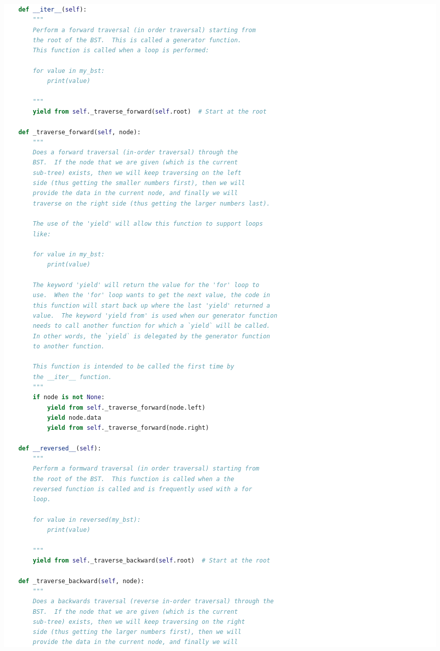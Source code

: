 ```python
    def __iter__(self):
        """
        Perform a forward traversal (in order traversal) starting from 
	    the root of the BST.  This is called a generator function.
        This function is called when a loop	is performed:

        for value in my_bst:
            print(value)

        """
        yield from self._traverse_forward(self.root)  # Start at the root
        
    def _traverse_forward(self, node):
        """
        Does a forward traversal (in-order traversal) through the 
        BST.  If the node that we are given (which is the current
        sub-tree) exists, then we will keep traversing on the left
        side (thus getting the smaller numbers first), then we will 
        provide the data in the current node, and finally we will 
        traverse on the right side (thus getting the larger numbers last).

        The use of the 'yield' will allow this function to support loops
        like:

        for value in my_bst:
            print(value)

        The keyword 'yield' will return the value for the 'for' loop to
	    use.  When the 'for' loop wants to get the next value, the code in
	    this function will start back up where the last 'yield' returned a 
	    value.  The keyword 'yield from' is used when our generator function
        needs to call another function for which a `yield` will be called.  
        In other words, the `yield` is delegated by the generator function
        to another function.

        This function is intended to be called the first time by 
        the __iter__ function.
        """
        if node is not None:
            yield from self._traverse_forward(node.left)
            yield node.data
            yield from self._traverse_forward(node.right)
        
    def __reversed__(self):
        """
        Perform a formward traversal (in order traversal) starting from 
        the root of the BST.  This function is called when a the 
        reversed function is called and is frequently used with a for
        loop.

        for value in reversed(my_bst):
            print(value)

        """        
        yield from self._traverse_backward(self.root)  # Start at the root

    def _traverse_backward(self, node):
        """
        Does a backwards traversal (reverse in-order traversal) through the 
        BST.  If the node that we are given (which is the current
        sub-tree) exists, then we will keep traversing on the right
        side (thus getting the larger numbers first), then we will 
        provide the data in the current node, and finally we will 
```